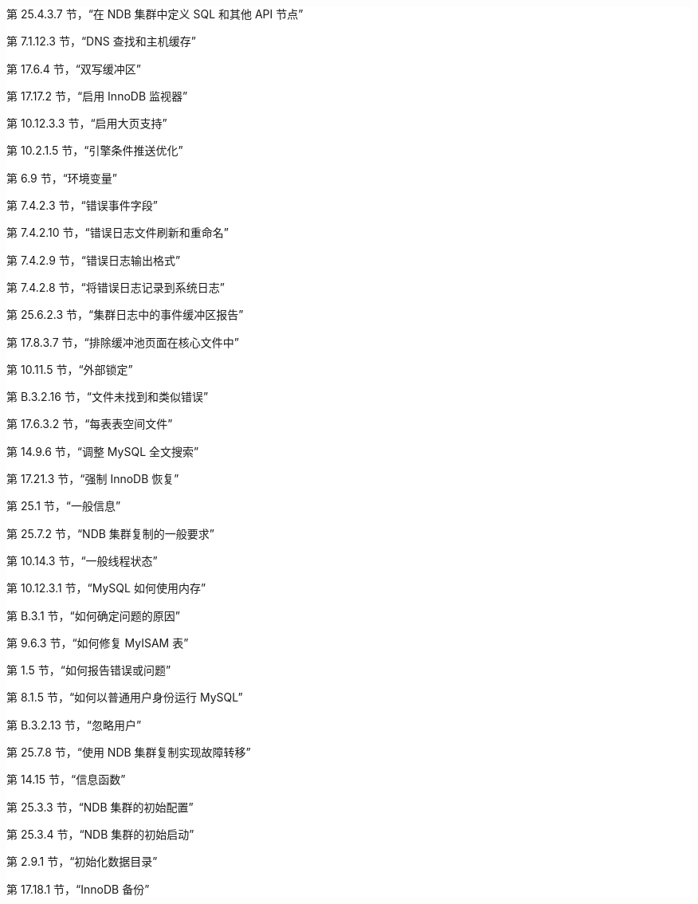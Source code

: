 第 25.4.3.7 节，“在 NDB 集群中定义 SQL 和其他 API 节点”

第 7.1.12.3 节，“DNS 查找和主机缓存”

第 17.6.4 节，“双写缓冲区”

第 17.17.2 节，“启用 InnoDB 监视器”

第 10.12.3.3 节，“启用大页支持”

第 10.2.1.5 节，“引擎条件推送优化”

第 6.9 节，“环境变量”

第 7.4.2.3 节，“错误事件字段”

第 7.4.2.10 节，“错误日志文件刷新和重命名”

第 7.4.2.9 节，“错误日志输出格式”

第 7.4.2.8 节，“将错误日志记录到系统日志”

第 25.6.2.3 节，“集群日志中的事件缓冲区报告”

第 17.8.3.7 节，“排除缓冲池页面在核心文件中”

第 10.11.5 节，“外部锁定”

第 B.3.2.16 节，“文件未找到和类似错误”

第 17.6.3.2 节，“每表表空间文件”

第 14.9.6 节，“调整 MySQL 全文搜索”

第 17.21.3 节，“强制 InnoDB 恢复”

第 25.1 节，“一般信息”

第 25.7.2 节，“NDB 集群复制的一般要求”

第 10.14.3 节，“一般线程状态”

第 10.12.3.1 节，“MySQL 如何使用内存”

第 B.3.1 节，“如何确定问题的原因”

第 9.6.3 节，“如何修复 MyISAM 表”

第 1.5 节，“如何报告错误或问题”

第 8.1.5 节，“如何以普通用户身份运行 MySQL”

第 B.3.2.13 节，“忽略用户”

第 25.7.8 节，“使用 NDB 集群复制实现故障转移”

第 14.15 节，“信息函数”

第 25.3.3 节，“NDB 集群的初始配置”

第 25.3.4 节，“NDB 集群的初始启动”

第 2.9.1 节，“初始化数据目录”

第 17.18.1 节，“InnoDB 备份”
